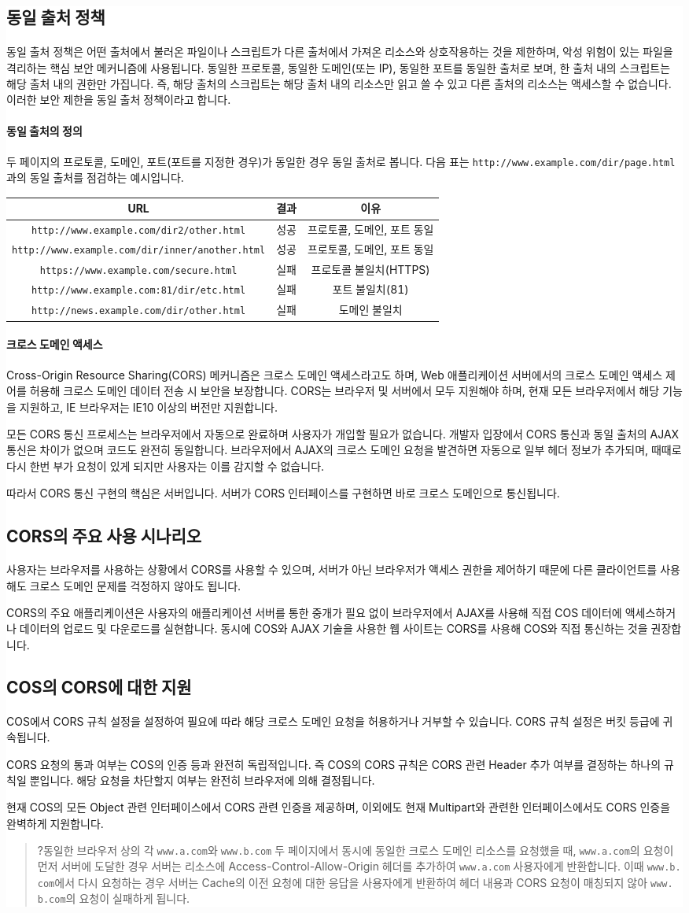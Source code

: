 ## 동일 출처 정책

동일 출처 정책은 어떤 출처에서 불러온 파일이나 스크립트가 다른 출처에서 가져온 리소스와 상호작용하는 것을 제한하며, 악성 위험이 있는 파일을 격리하는 핵심 보안 메커니즘에 사용됩니다. 동일한 프로토콜, 동일한 도메인(또는 IP), 동일한 포트를 동일한 출처로 보며, 한 출처 내의 스크립트는 해당 출처 내의 권한만 가집니다. 즉, 해당 출처의 스크립트는 해당 출처 내의 리소스만 읽고 쓸 수 있고 다른 출처의 리소스는 액세스할 수 없습니다. 이러한 보안 제한을 동일 출처 정책이라고 합니다. 

#### 동일 출처의 정의

두 페이지의 프로토콜, 도메인, 포트(포트를 지정한 경우)가 동일한 경우 동일 출처로 봅니다. 다음 표는 `http://www.example.com/dir/page.html`과의 동일 출처를 점검하는 예시입니다.

| **URL** | **결과** | **이유** |
|:---------:|:---------:|:---------:|
| `http://www.example.com/dir2/other.html` | 성공 | 프로토콜, 도메인, 포트 동일 |
| `http://www.example.com/dir/inner/another.html` |	성공 | 프로토콜, 도메인, 포트 동일 |
| `https://www.example.com/secure.html` |	실패	| 프로토콜 불일치(HTTPS) |
| `http://www.example.com:81/dir/etc.html` |	실패 |	포트 불일치(81) |
|`http://news.example.com/dir/other.html` |	실패 |	도메인 불일치 |

#### 크로스 도메인 액세스

Cross-Origin Resource Sharing(CORS) 메커니즘은 크로스 도메인 액세스라고도 하며, Web 애플리케이션 서버에서의 크로스 도메인 액세스 제어를 허용해 크로스 도메인 데이터 전송 시 보안을 보장합니다. CORS는 브라우저 및 서버에서 모두 지원해야 하며, 현재 모든 브라우저에서 해당 기능을 지원하고, IE 브라우저는 IE10 이상의 버전만 지원합니다.

모든 CORS 통신 프로세스는 브라우저에서 자동으로 완료하며 사용자가 개입할 필요가 없습니다. 개발자 입장에서 CORS 통신과 동일 출처의 AJAX 통신은 차이가 없으며 코드도 완전히 동일합니다. 브라우저에서 AJAX의 크로스 도메인 요청을 발견하면 자동으로 일부 헤더 정보가 추가되며, 때때로 다시 한번 부가 요청이 있게 되지만 사용자는 이를 감지할 수 없습니다.

따라서 CORS 통신 구현의 핵심은 서버입니다. 서버가 CORS 인터페이스를 구현하면 바로 크로스 도메인으로 통신됩니다.

## CORS의 주요 사용 시나리오

사용자는 브라우저를 사용하는 상황에서 CORS를 사용할 수 있으며, 서버가 아닌 브라우저가 액세스 권한을 제어하기 때문에 다른 클라이언트를 사용해도 크로스 도메인 문제를 걱정하지 않아도 됩니다.

CORS의 주요 애플리케이션은 사용자의 애플리케이션 서버를 통한 중개가 필요 없이 브라우저에서 AJAX를 사용해 직접 COS 데이터에 액세스하거나 데이터의 업로드 및 다운로드를 실현합니다. 동시에 COS와 AJAX 기술을 사용한 웹 사이트는 CORS를 사용해 COS와 직접 통신하는 것을 권장합니다.

## COS의 CORS에 대한 지원

COS에서 CORS 규칙 설정을 설정하여 필요에 따라 해당 크로스 도메인 요청을 허용하거나 거부할 수 있습니다. CORS 규칙 설정은 버킷 등급에 귀속됩니다.

CORS 요청의 통과 여부는 COS의 인증 등과 완전히 독립적입니다. 즉 COS의 CORS 규칙은 CORS 관련 Header 추가 여부를 결정하는 하나의 규칙일 뿐입니다. 해당 요청을 차단할지 여부는 완전히 브라우저에 의해 결정됩니다.

현재 COS의 모든 Object 관련 인터페이스에서 CORS 관련 인증을 제공하며, 이외에도 현재 Multipart와 관련한 인터페이스에서도 CORS 인증을 완벽하게 지원합니다.

>?동일한 브라우저 상의 각 `www.a.com`와 `www.b.com` 두 페이지에서 동시에 동일한 크로스 도메인 리소스를 요청했을 때, `www.a.com`의 요청이 먼저 서버에 도달한 경우 서버는 리소스에 Access-Control-Allow-Origin 헤더를 추가하여 `www.a.com` 사용자에게 반환합니다. 이때 `www.b.com`에서 다시 요청하는 경우 서버는 Cache의 이전 요청에 대한 응답을 사용자에게 반환하여 헤더 내용과 CORS 요청이 매칭되지 않아 `www.b.com`의 요청이 실패하게 됩니다.
